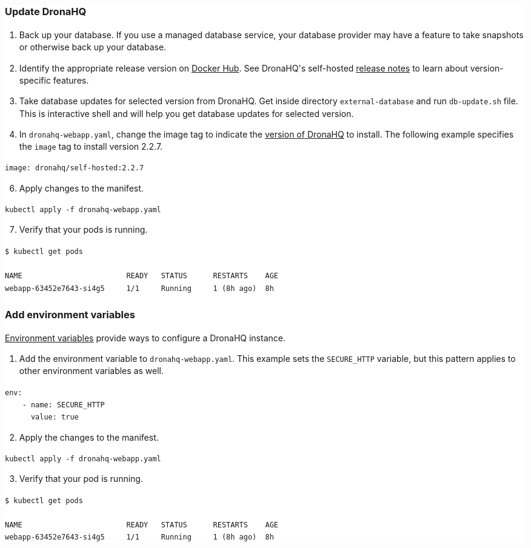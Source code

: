 ### Update DronaHQ
1. Back up your database. If you use a managed database service, your database provider may have a feature to take snapshots or otherwise back up your database. 

2. Identify the appropriate release version on [Docker Hub](https://hub.docker.com/r/dronahq/self-hosted). See DronaHQ's self-hosted [release notes](https://community.dronahq.com/t/dronahq-self-hosted-releases/1177) to learn about version-specific features.

4. Take database updates for selected version from DronaHQ. Get inside directory `external-database` and run `db-update.sh` file. This is interactive shell and will help you get database updates for selected version.

5. In `dronahq-webapp.yaml`, change the image tag to indicate the [version of DronaHQ](https://hub.docker.com/r/dronahq/self-hosted/tags) to install. The following example specifies the `image` tag to install version 2.2.7.
```
image: dronahq/self-hosted:2.2.7
```

6. Apply changes to the manifest.
```
kubectl apply -f dronahq-webapp.yaml
```

7. Verify that your pods is running.
```
$ kubectl get pods

NAME                        READY   STATUS      RESTARTS    AGE
webapp-63452e7643-si4g5     1/1     Running     1 (8h ago)  8h
```

### Add environment variables
[Environment variables](https://github.com/dronahq/self-hosted/blob/main/EnvironmentVariables.md) provide ways to configure a DronaHQ instance.

1. Add the environment variable to `dronahq-webapp.yaml`. This example sets the `SECURE_HTTP` variable, but this pattern applies to other environment variables as well.
```
env:
    - name: SECURE_HTTP
      value: true
```

2. Apply the changes to the manifest.
```
kubectl apply -f dronahq-webapp.yaml
```

3. Verify that your pod is running.
```
$ kubectl get pods

NAME                        READY   STATUS      RESTARTS    AGE
webapp-63452e7643-si4g5     1/1     Running     1 (8h ago)  8h
```
